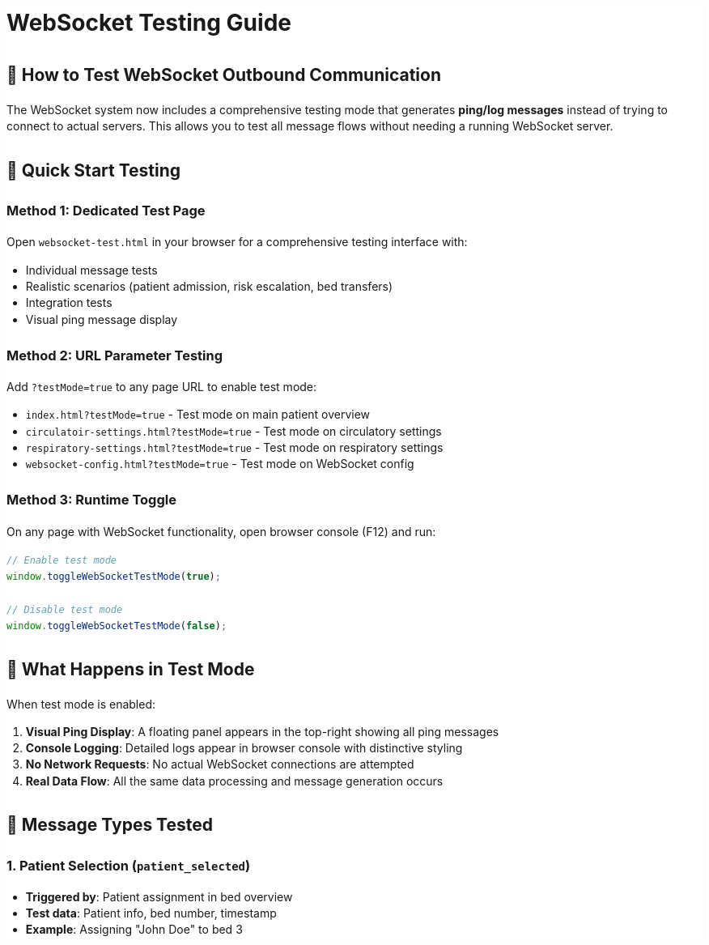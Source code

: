 # WebSocket Testing Guide

## 🧪 How to Test WebSocket Outbound Communication

The WebSocket system now includes a comprehensive testing mode that generates **ping/log messages** instead of trying to connect to actual servers. This allows you to test all message flows without needing a running WebSocket server.

## 🚀 Quick Start Testing

### Method 1: Dedicated Test Page
Open `websocket-test.html` in your browser for a comprehensive testing interface with:
- Individual message tests
- Realistic scenarios (patient admission, risk escalation, bed transfers)
- Integration tests
- Visual ping message display

### Method 2: URL Parameter Testing
Add `?testMode=true` to any page URL to enable test mode:
- `index.html?testMode=true` - Test mode on main patient overview
- `circulatoir-settings.html?testMode=true` - Test mode on circulatory settings
- `respiratory-settings.html?testMode=true` - Test mode on respiratory settings
- `websocket-config.html?testMode=true` - Test mode on WebSocket config

### Method 3: Runtime Toggle
On any page with WebSocket functionality, open browser console (F12) and run:
```javascript
// Enable test mode
window.toggleWebSocketTestMode(true);

// Disable test mode
window.toggleWebSocketTestMode(false);
```

## 📡 What Happens in Test Mode

When test mode is enabled:

1. **Visual Ping Display**: A floating panel appears in the top-right showing all ping messages
2. **Console Logging**: Detailed logs appear in browser console with distinctive styling
3. **No Network Requests**: No actual WebSocket connections are attempted
4. **Real Data Flow**: All the same data processing and message generation occurs

## 🧾 Message Types Tested

### 1. Patient Selection (`patient_selected`)
- **Triggered by**: Patient assignment in bed overview
- **Test data**: Patient info, bed number, timestamp
- **Example**: Assigning "John Doe" to bed 3

